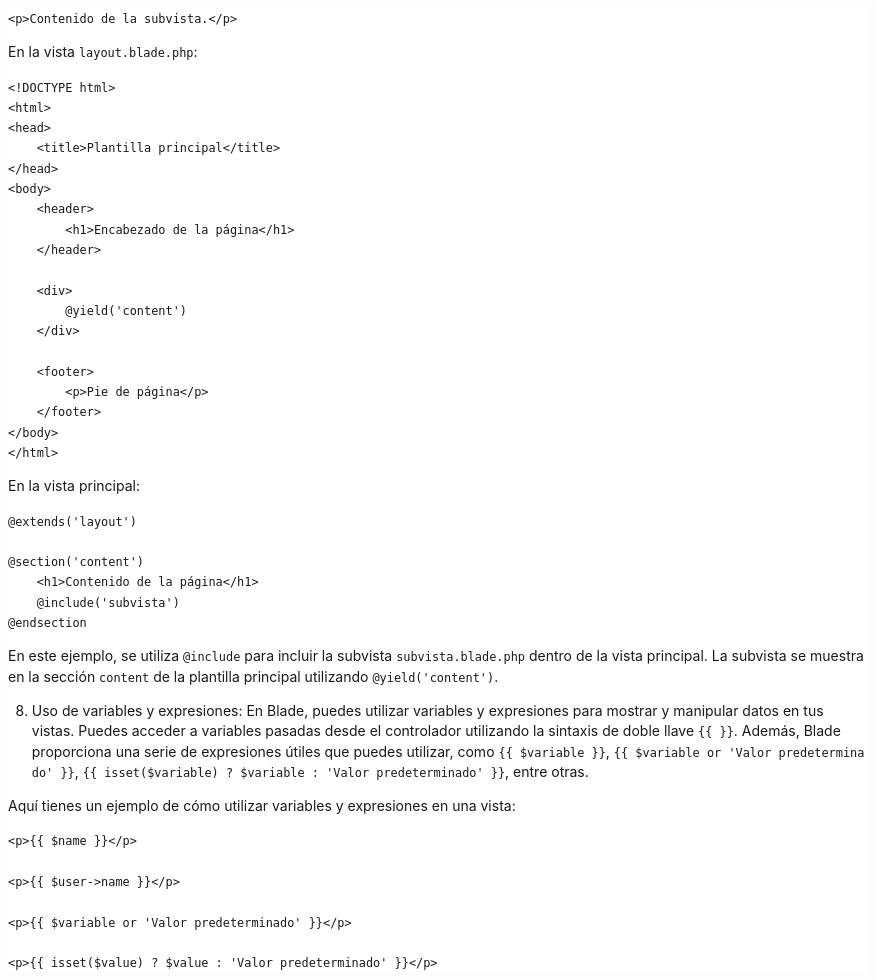 ```blade
<p>Contenido de la subvista.</p>
```

En la vista `layout.blade.php`:

```blade
<!DOCTYPE html>
<html>
<head>
    <title>Plantilla principal</title>
</head>
<body>
    <header>
        <h1>Encabezado de la página</h1>
    </header>

    <div>
        @yield('content')
    </div>

    <footer>
        <p>Pie de página</p>
    </footer>
</body>
</html>
```

En la vista principal:

```blade
@extends('layout')

@section('content')
    <h1>Contenido de la página</h1>
    @include('subvista')
@endsection
```

En este ejemplo, se utiliza `@include` para incluir la subvista `subvista.blade.php` dentro de la vista principal. La subvista se muestra en la sección `content` de la plantilla principal utilizando `@yield('content')`.

8. Uso de variables y expresiones:
En Blade, puedes utilizar variables y expresiones para mostrar y manipular datos en tus vistas. Puedes acceder a variables pasadas desde el controlador utilizando la sintaxis de doble llave `{{ }}`. Además, Blade proporciona una serie de expresiones útiles que puedes utilizar, como `{{ $variable }}`, `{{ $variable or 'Valor predeterminado' }}`, `{{ isset($variable) ? $variable : 'Valor predeterminado' }}`, entre otras.

Aquí tienes un ejemplo de cómo utilizar variables y expresiones en una vista:

```blade
<p>{{ $name }}</p>

<p>{{ $user->name }}</p>

<p>{{ $variable or 'Valor predeterminado' }}</p>

<p>{{ isset($value) ? $value : 'Valor predeterminado' }}</p>
```
